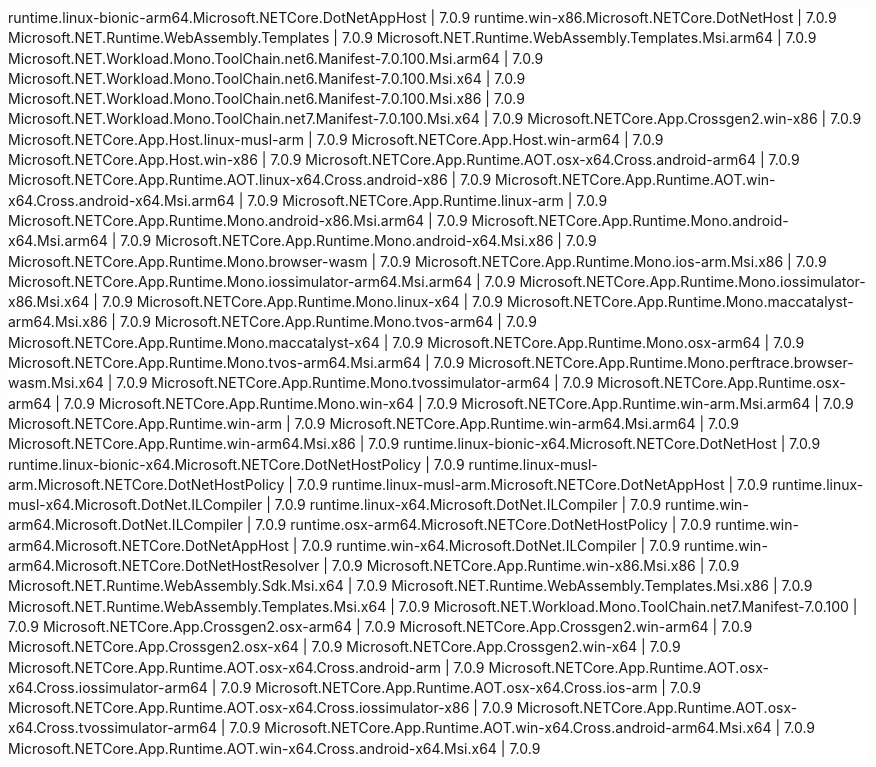 runtime.linux-bionic-arm64.Microsoft.NETCore.DotNetAppHost | 7.0.9
runtime.win-x86.Microsoft.NETCore.DotNetHost | 7.0.9
Microsoft.NET.Runtime.WebAssembly.Templates | 7.0.9
Microsoft.NET.Runtime.WebAssembly.Templates.Msi.arm64 | 7.0.9
Microsoft.NET.Workload.Mono.ToolChain.net6.Manifest-7.0.100.Msi.arm64 | 7.0.9
Microsoft.NET.Workload.Mono.ToolChain.net6.Manifest-7.0.100.Msi.x64 | 7.0.9
Microsoft.NET.Workload.Mono.ToolChain.net6.Manifest-7.0.100.Msi.x86 | 7.0.9
Microsoft.NET.Workload.Mono.ToolChain.net7.Manifest-7.0.100.Msi.x64 | 7.0.9
Microsoft.NETCore.App.Crossgen2.win-x86 | 7.0.9
Microsoft.NETCore.App.Host.linux-musl-arm | 7.0.9
Microsoft.NETCore.App.Host.win-arm64 | 7.0.9
Microsoft.NETCore.App.Host.win-x86 | 7.0.9
Microsoft.NETCore.App.Runtime.AOT.osx-x64.Cross.android-arm64 | 7.0.9
Microsoft.NETCore.App.Runtime.AOT.linux-x64.Cross.android-x86 | 7.0.9
Microsoft.NETCore.App.Runtime.AOT.win-x64.Cross.android-x64.Msi.arm64 | 7.0.9
Microsoft.NETCore.App.Runtime.linux-arm | 7.0.9
Microsoft.NETCore.App.Runtime.Mono.android-x86.Msi.arm64 | 7.0.9
Microsoft.NETCore.App.Runtime.Mono.android-x64.Msi.arm64 | 7.0.9
Microsoft.NETCore.App.Runtime.Mono.android-x64.Msi.x86 | 7.0.9
Microsoft.NETCore.App.Runtime.Mono.browser-wasm | 7.0.9
Microsoft.NETCore.App.Runtime.Mono.ios-arm.Msi.x86 | 7.0.9
Microsoft.NETCore.App.Runtime.Mono.iossimulator-arm64.Msi.arm64 | 7.0.9
Microsoft.NETCore.App.Runtime.Mono.iossimulator-x86.Msi.x64 | 7.0.9
Microsoft.NETCore.App.Runtime.Mono.linux-x64 | 7.0.9
Microsoft.NETCore.App.Runtime.Mono.maccatalyst-arm64.Msi.x86 | 7.0.9
Microsoft.NETCore.App.Runtime.Mono.tvos-arm64 | 7.0.9
Microsoft.NETCore.App.Runtime.Mono.maccatalyst-x64 | 7.0.9
Microsoft.NETCore.App.Runtime.Mono.osx-arm64 | 7.0.9
Microsoft.NETCore.App.Runtime.Mono.tvos-arm64.Msi.arm64 | 7.0.9
Microsoft.NETCore.App.Runtime.Mono.perftrace.browser-wasm.Msi.x64 | 7.0.9
Microsoft.NETCore.App.Runtime.Mono.tvossimulator-arm64 | 7.0.9
Microsoft.NETCore.App.Runtime.osx-arm64 | 7.0.9
Microsoft.NETCore.App.Runtime.Mono.win-x64 | 7.0.9
Microsoft.NETCore.App.Runtime.win-arm.Msi.arm64 | 7.0.9
Microsoft.NETCore.App.Runtime.win-arm | 7.0.9
Microsoft.NETCore.App.Runtime.win-arm64.Msi.arm64 | 7.0.9
Microsoft.NETCore.App.Runtime.win-arm64.Msi.x86 | 7.0.9
runtime.linux-bionic-x64.Microsoft.NETCore.DotNetHost | 7.0.9
runtime.linux-bionic-x64.Microsoft.NETCore.DotNetHostPolicy | 7.0.9
runtime.linux-musl-arm.Microsoft.NETCore.DotNetHostPolicy | 7.0.9
runtime.linux-musl-arm.Microsoft.NETCore.DotNetAppHost | 7.0.9
runtime.linux-musl-x64.Microsoft.DotNet.ILCompiler | 7.0.9
runtime.linux-x64.Microsoft.DotNet.ILCompiler | 7.0.9
runtime.win-arm64.Microsoft.DotNet.ILCompiler | 7.0.9
runtime.osx-arm64.Microsoft.NETCore.DotNetHostPolicy | 7.0.9
runtime.win-arm64.Microsoft.NETCore.DotNetAppHost | 7.0.9
runtime.win-x64.Microsoft.DotNet.ILCompiler | 7.0.9
runtime.win-arm64.Microsoft.NETCore.DotNetHostResolver | 7.0.9
Microsoft.NETCore.App.Runtime.win-x86.Msi.x86 | 7.0.9
Microsoft.NET.Runtime.WebAssembly.Sdk.Msi.x64 | 7.0.9
Microsoft.NET.Runtime.WebAssembly.Templates.Msi.x86 | 7.0.9
Microsoft.NET.Runtime.WebAssembly.Templates.Msi.x64 | 7.0.9
Microsoft.NET.Workload.Mono.ToolChain.net7.Manifest-7.0.100 | 7.0.9
Microsoft.NETCore.App.Crossgen2.osx-arm64 | 7.0.9
Microsoft.NETCore.App.Crossgen2.win-arm64 | 7.0.9
Microsoft.NETCore.App.Crossgen2.osx-x64 | 7.0.9
Microsoft.NETCore.App.Crossgen2.win-x64 | 7.0.9
Microsoft.NETCore.App.Runtime.AOT.osx-x64.Cross.android-arm | 7.0.9
Microsoft.NETCore.App.Runtime.AOT.osx-x64.Cross.iossimulator-arm64 | 7.0.9
Microsoft.NETCore.App.Runtime.AOT.osx-x64.Cross.ios-arm | 7.0.9
Microsoft.NETCore.App.Runtime.AOT.osx-x64.Cross.iossimulator-x86 | 7.0.9
Microsoft.NETCore.App.Runtime.AOT.osx-x64.Cross.tvossimulator-arm64 | 7.0.9
Microsoft.NETCore.App.Runtime.AOT.win-x64.Cross.android-arm64.Msi.x64 | 7.0.9
Microsoft.NETCore.App.Runtime.AOT.win-x64.Cross.android-x64.Msi.x64 | 7.0.9